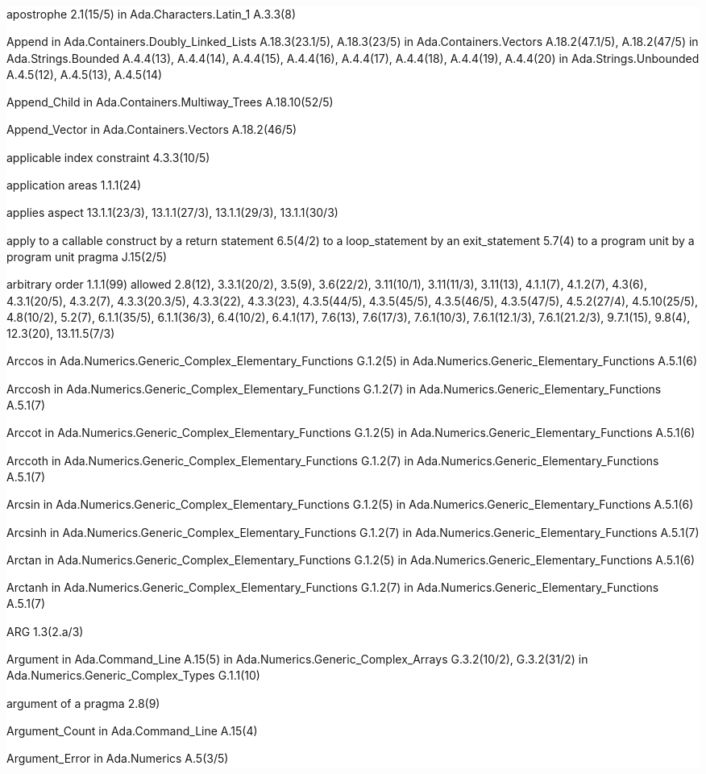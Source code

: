 apostrophe   2.1(15/5)   in Ada.Characters.Latin_1   A.3.3(8)

Append   in Ada.Containers.Doubly_Linked_Lists   A.18.3(23.1/5), A.18.3(23/5)   in Ada.Containers.Vectors   A.18.2(47.1/5), A.18.2(47/5)   in Ada.Strings.Bounded   A.4.4(13), A.4.4(14), A.4.4(15), A.4.4(16), A.4.4(17), A.4.4(18), A.4.4(19), A.4.4(20)   in Ada.Strings.Unbounded   A.4.5(12), A.4.5(13), A.4.5(14)

Append_Child   in Ada.Containers.Multiway_Trees   A.18.10(52/5)

Append_Vector   in Ada.Containers.Vectors   A.18.2(46/5)

applicable index constraint   4.3.3(10/5)

application areas   1.1.1(24)

applies   aspect   13.1.1(23/3), 13.1.1(27/3), 13.1.1(29/3), 13.1.1(30/3)

apply   to a callable construct by a return statement   6.5(4/2)   to a loop_statement by an exit_statement   5.7(4)   to a program unit by a program unit pragma   J.15(2/5)

arbitrary order   1.1.1(99)   allowed   2.8(12), 3.3.1(20/2), 3.5(9), 3.6(22/2), 3.11(10/1), 3.11(11/3), 3.11(13), 4.1.1(7), 4.1.2(7), 4.3(6), 4.3.1(20/5), 4.3.2(7), 4.3.3(20.3/5), 4.3.3(22), 4.3.3(23), 4.3.5(44/5), 4.3.5(45/5), 4.3.5(46/5), 4.3.5(47/5), 4.5.2(27/4), 4.5.10(25/5), 4.8(10/2), 5.2(7), 6.1.1(35/5), 6.1.1(36/3), 6.4(10/2), 6.4.1(17), 7.6(13), 7.6(17/3), 7.6.1(10/3), 7.6.1(12.1/3), 7.6.1(21.2/3), 9.7.1(15), 9.8(4), 12.3(20), 13.11.5(7/3)

Arccos   in Ada.Numerics.Generic_Complex_Elementary_Functions   G.1.2(5)   in Ada.Numerics.Generic_Elementary_Functions   A.5.1(6)

Arccosh   in Ada.Numerics.Generic_Complex_Elementary_Functions   G.1.2(7)   in Ada.Numerics.Generic_Elementary_Functions   A.5.1(7)

Arccot   in Ada.Numerics.Generic_Complex_Elementary_Functions   G.1.2(5)   in Ada.Numerics.Generic_Elementary_Functions   A.5.1(6)

Arccoth   in Ada.Numerics.Generic_Complex_Elementary_Functions   G.1.2(7)   in Ada.Numerics.Generic_Elementary_Functions   A.5.1(7)

Arcsin   in Ada.Numerics.Generic_Complex_Elementary_Functions   G.1.2(5)   in Ada.Numerics.Generic_Elementary_Functions   A.5.1(6)

Arcsinh   in Ada.Numerics.Generic_Complex_Elementary_Functions   G.1.2(7)   in Ada.Numerics.Generic_Elementary_Functions   A.5.1(7)

Arctan   in Ada.Numerics.Generic_Complex_Elementary_Functions   G.1.2(5)   in Ada.Numerics.Generic_Elementary_Functions   A.5.1(6)

Arctanh   in Ada.Numerics.Generic_Complex_Elementary_Functions   G.1.2(7)   in Ada.Numerics.Generic_Elementary_Functions   A.5.1(7)

ARG   1.3(2.a/3)

Argument   in Ada.Command_Line   A.15(5)   in Ada.Numerics.Generic_Complex_Arrays   G.3.2(10/2), G.3.2(31/2)   in Ada.Numerics.Generic_Complex_Types   G.1.1(10)

argument of a pragma   2.8(9)

Argument_Count   in Ada.Command_Line   A.15(4)

Argument_Error   in Ada.Numerics   A.5(3/5)
